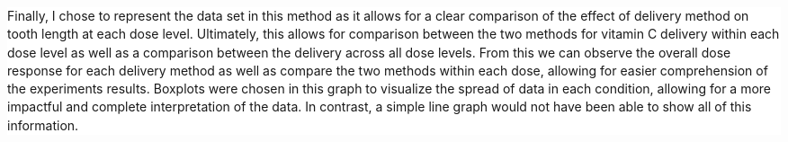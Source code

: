 Finally, I chose to represent the data set in this method as it allows for a clear comparison of the effect of delivery method on tooth length at each dose level. Ultimately, this allows for comparison between the two methods for vitamin C delivery within each dose level as well as a comparison between the delivery across all dose levels. From this we can observe the overall dose response for each delivery method as well as compare the two methods within each dose, allowing for easier comprehension of the experiments results. Boxplots were chosen in this graph to visualize the spread of data in each condition, allowing for a more impactful and complete interpretation of the data. In contrast, a simple line graph would not have been able to show all of this information.
